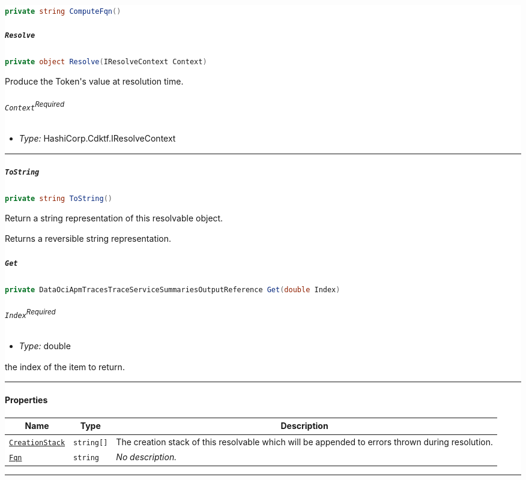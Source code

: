```csharp
private string ComputeFqn()
```

##### `Resolve` <a name="Resolve" id="rhizo-co-terraform-provider-oci.dataOciApmTracesTrace.DataOciApmTracesTraceServiceSummariesList.resolve"></a>

```csharp
private object Resolve(IResolveContext Context)
```

Produce the Token's value at resolution time.

###### `Context`<sup>Required</sup> <a name="Context" id="rhizo-co-terraform-provider-oci.dataOciApmTracesTrace.DataOciApmTracesTraceServiceSummariesList.resolve.parameter._context"></a>

- *Type:* HashiCorp.Cdktf.IResolveContext

---

##### `ToString` <a name="ToString" id="rhizo-co-terraform-provider-oci.dataOciApmTracesTrace.DataOciApmTracesTraceServiceSummariesList.toString"></a>

```csharp
private string ToString()
```

Return a string representation of this resolvable object.

Returns a reversible string representation.

##### `Get` <a name="Get" id="rhizo-co-terraform-provider-oci.dataOciApmTracesTrace.DataOciApmTracesTraceServiceSummariesList.get"></a>

```csharp
private DataOciApmTracesTraceServiceSummariesOutputReference Get(double Index)
```

###### `Index`<sup>Required</sup> <a name="Index" id="rhizo-co-terraform-provider-oci.dataOciApmTracesTrace.DataOciApmTracesTraceServiceSummariesList.get.parameter.index"></a>

- *Type:* double

the index of the item to return.

---


#### Properties <a name="Properties" id="Properties"></a>

| **Name** | **Type** | **Description** |
| --- | --- | --- |
| <code><a href="#rhizo-co-terraform-provider-oci.dataOciApmTracesTrace.DataOciApmTracesTraceServiceSummariesList.property.creationStack">CreationStack</a></code> | <code>string[]</code> | The creation stack of this resolvable which will be appended to errors thrown during resolution. |
| <code><a href="#rhizo-co-terraform-provider-oci.dataOciApmTracesTrace.DataOciApmTracesTraceServiceSummariesList.property.fqn">Fqn</a></code> | <code>string</code> | *No description.* |

---